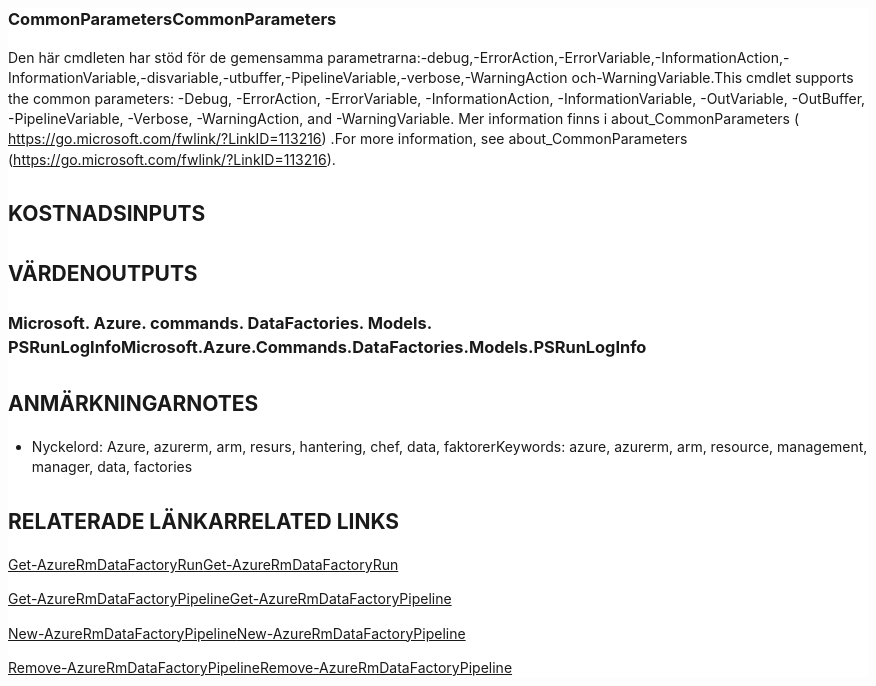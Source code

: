 ### <span data-ttu-id="35b8d-141">CommonParameters</span><span class="sxs-lookup"><span data-stu-id="35b8d-141">CommonParameters</span></span>
<span data-ttu-id="35b8d-142">Den här cmdleten har stöd för de gemensamma parametrarna:-debug,-ErrorAction,-ErrorVariable,-InformationAction,-InformationVariable,-disvariable,-utbuffer,-PipelineVariable,-verbose,-WarningAction och-WarningVariable.</span><span class="sxs-lookup"><span data-stu-id="35b8d-142">This cmdlet supports the common parameters: -Debug, -ErrorAction, -ErrorVariable, -InformationAction, -InformationVariable, -OutVariable, -OutBuffer, -PipelineVariable, -Verbose, -WarningAction, and -WarningVariable.</span></span> <span data-ttu-id="35b8d-143">Mer information finns i about_CommonParameters ( https://go.microsoft.com/fwlink/?LinkID=113216) .</span><span class="sxs-lookup"><span data-stu-id="35b8d-143">For more information, see about_CommonParameters (https://go.microsoft.com/fwlink/?LinkID=113216).</span></span>

## <span data-ttu-id="35b8d-144">KOSTNADS</span><span class="sxs-lookup"><span data-stu-id="35b8d-144">INPUTS</span></span>

## <span data-ttu-id="35b8d-145">VÄRDEN</span><span class="sxs-lookup"><span data-stu-id="35b8d-145">OUTPUTS</span></span>

### <span data-ttu-id="35b8d-146">Microsoft. Azure. commands. DataFactories. Models. PSRunLogInfo</span><span class="sxs-lookup"><span data-stu-id="35b8d-146">Microsoft.Azure.Commands.DataFactories.Models.PSRunLogInfo</span></span>

## <span data-ttu-id="35b8d-147">ANMÄRKNINGAR</span><span class="sxs-lookup"><span data-stu-id="35b8d-147">NOTES</span></span>
* <span data-ttu-id="35b8d-148">Nyckelord: Azure, azurerm, arm, resurs, hantering, chef, data, faktorer</span><span class="sxs-lookup"><span data-stu-id="35b8d-148">Keywords: azure, azurerm, arm, resource, management, manager, data, factories</span></span>

## <span data-ttu-id="35b8d-149">RELATERADE LÄNKAR</span><span class="sxs-lookup"><span data-stu-id="35b8d-149">RELATED LINKS</span></span>

[<span data-ttu-id="35b8d-150">Get-AzureRmDataFactoryRun</span><span class="sxs-lookup"><span data-stu-id="35b8d-150">Get-AzureRmDataFactoryRun</span></span>](./Get-AzureRmDataFactoryRun.md)

[<span data-ttu-id="35b8d-151">Get-AzureRmDataFactoryPipeline</span><span class="sxs-lookup"><span data-stu-id="35b8d-151">Get-AzureRmDataFactoryPipeline</span></span>](./Get-AzureRmDataFactoryPipeline.md)

[<span data-ttu-id="35b8d-152">New-AzureRmDataFactoryPipeline</span><span class="sxs-lookup"><span data-stu-id="35b8d-152">New-AzureRmDataFactoryPipeline</span></span>](./New-AzureRmDataFactoryPipeline.md)

[<span data-ttu-id="35b8d-153">Remove-AzureRmDataFactoryPipeline</span><span class="sxs-lookup"><span data-stu-id="35b8d-153">Remove-AzureRmDataFactoryPipeline</span></span>](./Remove-AzureRmDataFactoryPipeline.md)
